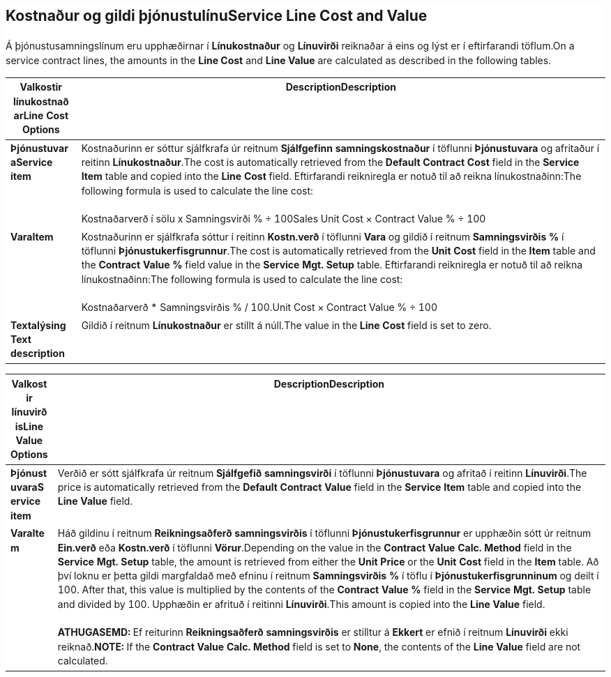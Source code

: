 ## <a name="service-line-cost-and-value"></a><span data-ttu-id="4c2b0-198">Kostnaður og gildi þjónustulínu</span><span class="sxs-lookup"><span data-stu-id="4c2b0-198">Service Line Cost and Value</span></span>
<span data-ttu-id="4c2b0-199">Á þjónustusamningslínum eru upphæðirnar í **Línukostnaður** og **Línuvirði** reiknaðar á eins og lýst er í eftirfarandi töflum.</span><span class="sxs-lookup"><span data-stu-id="4c2b0-199">On a service contract lines, the amounts in the **Line Cost** and **Line Value** are calculated as described in the following tables.</span></span>

| <span data-ttu-id="4c2b0-200">Valkostir línukostnaðar</span><span class="sxs-lookup"><span data-stu-id="4c2b0-200">Line Cost Options</span></span> | <span data-ttu-id="4c2b0-201">Description</span><span class="sxs-lookup"><span data-stu-id="4c2b0-201">Description</span></span>|
|----------------------------------|---------------------------------------|  
|<span data-ttu-id="4c2b0-202">**Þjónustuvara**</span><span class="sxs-lookup"><span data-stu-id="4c2b0-202">**Service item**</span></span> | <span data-ttu-id="4c2b0-203">Kostnaðurinn er sóttur sjálfkrafa úr reitnum **Sjálfgefinn samningskostnaður** í töflunni **Þjónustuvara** og afritaður í reitinn **Línukostnaður**.</span><span class="sxs-lookup"><span data-stu-id="4c2b0-203">The cost is automatically retrieved from the **Default Contract Cost** field in the **Service Item** table and copied into the **Line Cost** field.</span></span> <span data-ttu-id="4c2b0-204">Eftirfarandi reikniregla er notuð til að reikna línukostnaðinn:</span><span class="sxs-lookup"><span data-stu-id="4c2b0-204">The following formula is used to calculate the line cost:</span></span><br /><br /> <span data-ttu-id="4c2b0-205">Kostnaðarverð í sölu x Samningsvirði % ÷ 100</span><span class="sxs-lookup"><span data-stu-id="4c2b0-205">Sales Unit Cost × Contract Value % ÷ 100</span></span>|  
|<span data-ttu-id="4c2b0-206">**Vara**</span><span class="sxs-lookup"><span data-stu-id="4c2b0-206">**Item**</span></span> | <span data-ttu-id="4c2b0-207">Kostnaðurinn er sjálfkrafa sóttur í reitinn **Kostn.verð** í töflunni **Vara** og gildið í reitnum **Samningsvirðis %** í töflunni **Þjónustukerfisgrunnur**.</span><span class="sxs-lookup"><span data-stu-id="4c2b0-207">The cost is automatically retrieved from the **Unit Cost** field in the **Item** table and the **Contract Value %** field value in the **Service Mgt. Setup** table.</span></span> <span data-ttu-id="4c2b0-208">Eftirfarandi reikniregla er notuð til að reikna línukostnaðinn:</span><span class="sxs-lookup"><span data-stu-id="4c2b0-208">The following formula is used to calculate the line cost:</span></span><br /><br /> <span data-ttu-id="4c2b0-209">Kostnaðarverð \* Samningsvirðis % / 100.</span><span class="sxs-lookup"><span data-stu-id="4c2b0-209">Unit Cost × Contract Value % ÷ 100</span></span>|  
|<span data-ttu-id="4c2b0-210">**Textalýsing**</span><span class="sxs-lookup"><span data-stu-id="4c2b0-210">**Text description**</span></span> | <span data-ttu-id="4c2b0-211">Gildið í reitnum **Línukostnaður** er stillt á núll.</span><span class="sxs-lookup"><span data-stu-id="4c2b0-211">The value in the **Line Cost** field is set to zero.</span></span>|  

| <span data-ttu-id="4c2b0-212">Valkostir línuvirðis</span><span class="sxs-lookup"><span data-stu-id="4c2b0-212">Line Value Options</span></span> | <span data-ttu-id="4c2b0-213">Description</span><span class="sxs-lookup"><span data-stu-id="4c2b0-213">Description</span></span>|
|----------------------------------|---------------------------------------|  
|<span data-ttu-id="4c2b0-214">**Þjónustuvara**</span><span class="sxs-lookup"><span data-stu-id="4c2b0-214">**Service item**</span></span> | <span data-ttu-id="4c2b0-215">Verðið er sótt sjálfkrafa úr reitnum **Sjálfgefið samningsvirði** í töflunni **Þjónustuvara** og afritað í reitinn **Línuvirði**.</span><span class="sxs-lookup"><span data-stu-id="4c2b0-215">The price is automatically retrieved from the **Default Contract Value** field in the **Service Item** table and copied into the **Line Value** field.</span></span>|  
|<span data-ttu-id="4c2b0-216">**Vara**</span><span class="sxs-lookup"><span data-stu-id="4c2b0-216">**Item**</span></span> | <span data-ttu-id="4c2b0-217">Háð gildinu í reitnum **Reikningsaðferð samningsvirðis** í töflunni **Þjónustukerfisgrunnur** er upphæðin sótt úr reitnum **Ein.verð** eða **Kostn.verð** í töflunni **Vörur**.</span><span class="sxs-lookup"><span data-stu-id="4c2b0-217">Depending on the value in the **Contract Value Calc. Method** field in the **Service Mgt. Setup** table, the amount is retrieved from either the **Unit Price** or the **Unit Cost** field in the **Item** table.</span></span> <span data-ttu-id="4c2b0-218">Að því loknu er þetta gildi margfaldað með efninu í reitnum **Samningsvirðis %** í töflu í **Þjónustukerfisgrunninum** og deilt í 100. </span><span class="sxs-lookup"><span data-stu-id="4c2b0-218">After that, this value is multiplied by the contents of the **Contract Value %** field in the **Service Mgt. Setup** table and divided by 100.</span></span> <span data-ttu-id="4c2b0-219">Upphæðin er afrituð í reitinni **Línuvirði**.</span><span class="sxs-lookup"><span data-stu-id="4c2b0-219">This amount is copied into the **Line Value** field.</span></span><br /><br /> <span data-ttu-id="4c2b0-220">**ATHUGASEMD:** Ef reiturinn **Reikningsaðferð samningsvirðis** er stilltur á **Ekkert** er efnið í reitnum **Línuvirði** ekki reiknað.</span><span class="sxs-lookup"><span data-stu-id="4c2b0-220">**NOTE:** If the **Contract Value Calc. Method** field is set to **None**, the contents of the **Line Value** field are not calculated.</span></span>|  